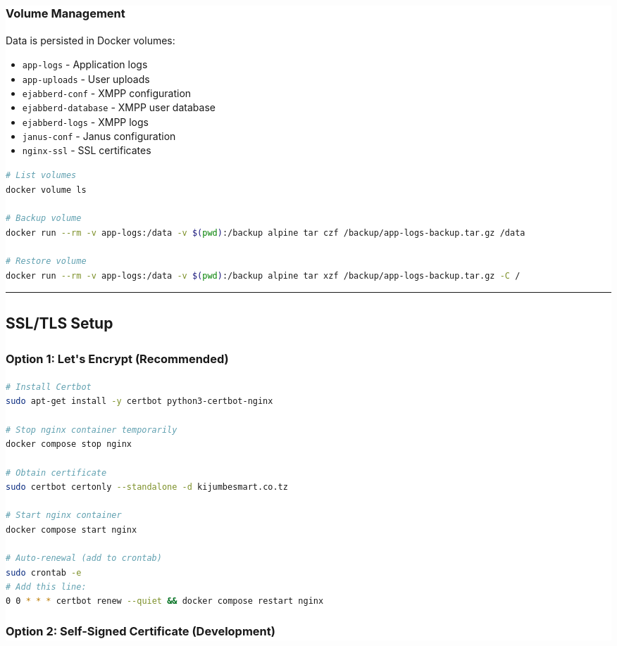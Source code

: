 ### Volume Management

Data is persisted in Docker volumes:

- `app-logs` - Application logs
- `app-uploads` - User uploads
- `ejabberd-conf` - XMPP configuration
- `ejabberd-database` - XMPP user database
- `ejabberd-logs` - XMPP logs
- `janus-conf` - Janus configuration
- `nginx-ssl` - SSL certificates

```bash
# List volumes
docker volume ls

# Backup volume
docker run --rm -v app-logs:/data -v $(pwd):/backup alpine tar czf /backup/app-logs-backup.tar.gz /data

# Restore volume
docker run --rm -v app-logs:/data -v $(pwd):/backup alpine tar xzf /backup/app-logs-backup.tar.gz -C /
```

---

## SSL/TLS Setup

### Option 1: Let's Encrypt (Recommended)

```bash
# Install Certbot
sudo apt-get install -y certbot python3-certbot-nginx

# Stop nginx container temporarily
docker compose stop nginx

# Obtain certificate
sudo certbot certonly --standalone -d kijumbesmart.co.tz

# Start nginx container
docker compose start nginx

# Auto-renewal (add to crontab)
sudo crontab -e
# Add this line:
0 0 * * * certbot renew --quiet && docker compose restart nginx
```

### Option 2: Self-Signed Certificate (Development)
